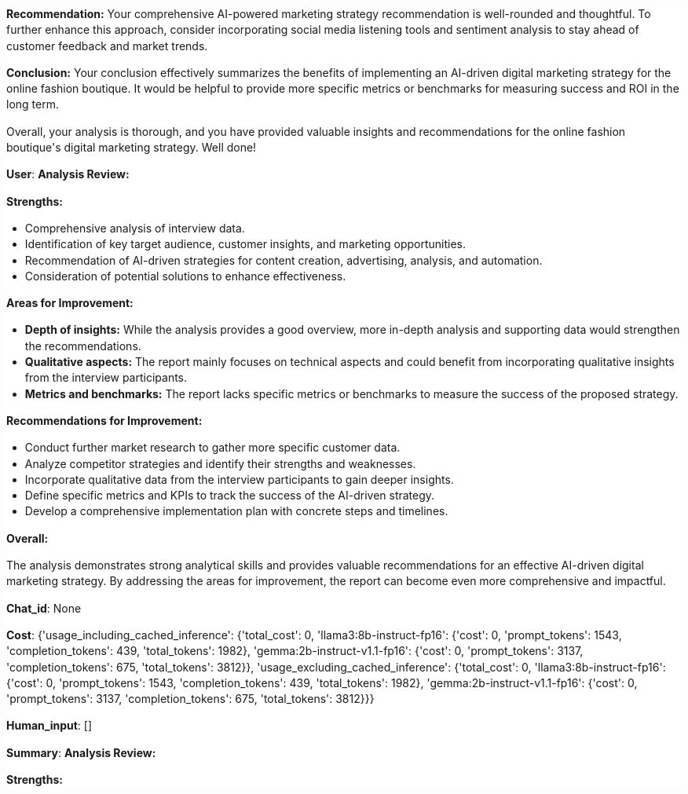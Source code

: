 **Recommendation:** Your comprehensive AI-powered marketing strategy recommendation is well-rounded and thoughtful. To further enhance this approach, consider incorporating social media listening tools and sentiment analysis to stay ahead of customer feedback and market trends.

**Conclusion:** Your conclusion effectively summarizes the benefits of implementing an AI-driven digital marketing strategy for the online fashion boutique. It would be helpful to provide more specific metrics or benchmarks for measuring success and ROI in the long term.

Overall, your analysis is thorough, and you have provided valuable insights and recommendations for the online fashion boutique's digital marketing strategy. Well done!

**User**: **Analysis Review:**

**Strengths:**

* Comprehensive analysis of interview data.
* Identification of key target audience, customer insights, and marketing opportunities.
* Recommendation of AI-driven strategies for content creation, advertising, analysis, and automation.
* Consideration of potential solutions to enhance effectiveness.

**Areas for Improvement:**

* **Depth of insights:** While the analysis provides a good overview, more in-depth analysis and supporting data would strengthen the recommendations.
* **Qualitative aspects:** The report mainly focuses on technical aspects and could benefit from incorporating qualitative insights from the interview participants.
* **Metrics and benchmarks:** The report lacks specific metrics or benchmarks to measure the success of the proposed strategy.

**Recommendations for Improvement:**

* Conduct further market research to gather more specific customer data.
* Analyze competitor strategies and identify their strengths and weaknesses.
* Incorporate qualitative data from the interview participants to gain deeper insights.
* Define specific metrics and KPIs to track the success of the AI-driven strategy.
* Develop a comprehensive implementation plan with concrete steps and timelines.

**Overall:**

The analysis demonstrates strong analytical skills and provides valuable recommendations for an effective AI-driven digital marketing strategy. By addressing the areas for improvement, the report can become even more comprehensive and impactful.

**Chat_id**: None

**Cost**: {'usage_including_cached_inference': {'total_cost': 0, 'llama3:8b-instruct-fp16': {'cost': 0, 'prompt_tokens': 1543, 'completion_tokens': 439, 'total_tokens': 1982}, 'gemma:2b-instruct-v1.1-fp16': {'cost': 0, 'prompt_tokens': 3137, 'completion_tokens': 675, 'total_tokens': 3812}}, 'usage_excluding_cached_inference': {'total_cost': 0, 'llama3:8b-instruct-fp16': {'cost': 0, 'prompt_tokens': 1543, 'completion_tokens': 439, 'total_tokens': 1982}, 'gemma:2b-instruct-v1.1-fp16': {'cost': 0, 'prompt_tokens': 3137, 'completion_tokens': 675, 'total_tokens': 3812}}}

**Human_input**: []

**Summary**: **Analysis Review:**

**Strengths:**
